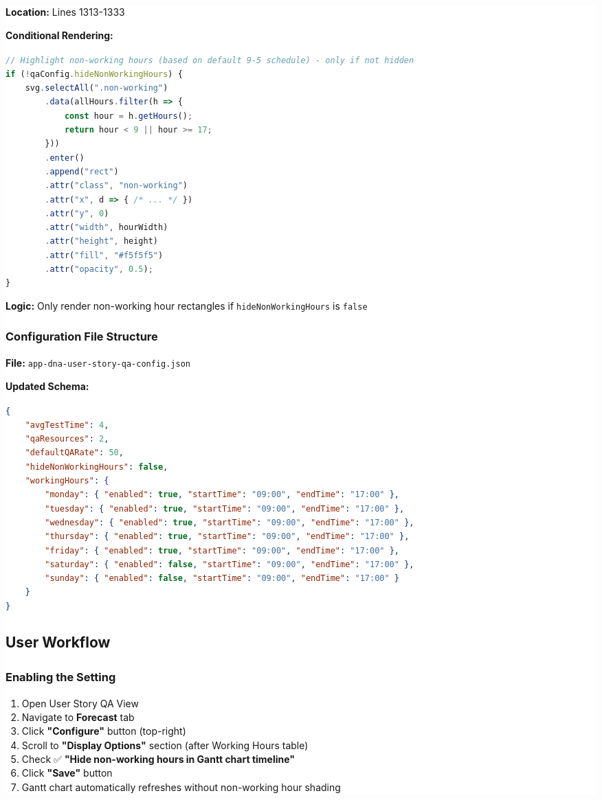 **Location:** Lines 1313-1333

**Conditional Rendering:**
```javascript
// Highlight non-working hours (based on default 9-5 schedule) - only if not hidden
if (!qaConfig.hideNonWorkingHours) {
    svg.selectAll(".non-working")
        .data(allHours.filter(h => {
            const hour = h.getHours();
            return hour < 9 || hour >= 17;
        }))
        .enter()
        .append("rect")
        .attr("class", "non-working")
        .attr("x", d => { /* ... */ })
        .attr("y", 0)
        .attr("width", hourWidth)
        .attr("height", height)
        .attr("fill", "#f5f5f5")
        .attr("opacity", 0.5);
}
```

**Logic:** Only render non-working hour rectangles if `hideNonWorkingHours` is `false`

### Configuration File Structure

**File:** `app-dna-user-story-qa-config.json`

**Updated Schema:**
```json
{
    "avgTestTime": 4,
    "qaResources": 2,
    "defaultQARate": 50,
    "hideNonWorkingHours": false,
    "workingHours": {
        "monday": { "enabled": true, "startTime": "09:00", "endTime": "17:00" },
        "tuesday": { "enabled": true, "startTime": "09:00", "endTime": "17:00" },
        "wednesday": { "enabled": true, "startTime": "09:00", "endTime": "17:00" },
        "thursday": { "enabled": true, "startTime": "09:00", "endTime": "17:00" },
        "friday": { "enabled": true, "startTime": "09:00", "endTime": "17:00" },
        "saturday": { "enabled": false, "startTime": "09:00", "endTime": "17:00" },
        "sunday": { "enabled": false, "startTime": "09:00", "endTime": "17:00" }
    }
}
```

## User Workflow

### Enabling the Setting

1. Open User Story QA View
2. Navigate to **Forecast** tab
3. Click **"Configure"** button (top-right)
4. Scroll to **"Display Options"** section (after Working Hours table)
5. Check ✅ **"Hide non-working hours in Gantt chart timeline"**
6. Click **"Save"** button
7. Gantt chart automatically refreshes without non-working hour shading
